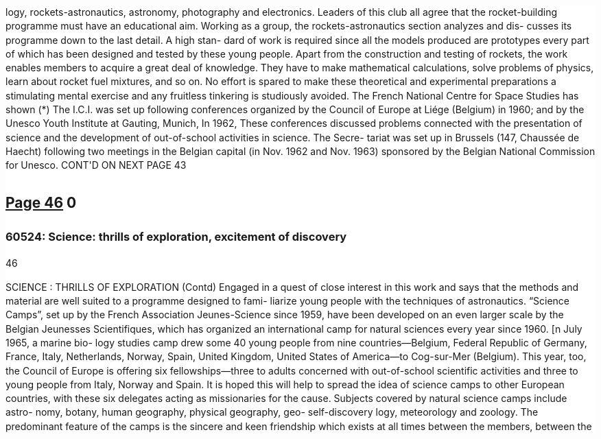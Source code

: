 logy, rockets-astronautics, astronomy, photography and 
electronics. 
Leaders of this club all agree that the rocket-building 
programme must have an educational aim. Working as a 
group, the rockets-astronautics section analyzes and dis- 
cusses its programme down to the last detail. A high stan- 
dard of work is required since all the models produced 
are prototypes every part of which has been designed and 
tested by these young people. 
Apart from the construction and testing of rockets, the 
work enables members to acquire a great deal of 
knowledge. They have to make mathematical calculations, 
solve problems of physics, learn about rocket fuel mixtures, 
and so on. No effort is spared to make these theoretical 
and experimental preparations a stimulating mental exercise 
and any fruitless tinkering is studiously avoided. 
The French National Centre for Space Studies has shown 
(*) The I.C.I. was set up following conferences organized by the 
Council of Europe at Liége (Belgium) in 1960; and by the Unesco 
Youth Institute at Gauting, Munich, In 1962, These conferences 
discussed problems connected with the presentation of science and 
the development of out-of-school activities in science. The Secre- 
tariat was set up in Brussels (147, Chaussée de Haecht) following 
two meetings in the Belgian capital (in Nov. 1962 and Nov. 1963) 
sponsored by the Belgian National Commission for Unesco. 
CONT'D ON NEXT PAGE 
43

## [Page 46](https://demo.humlab.umu.se/courier/060510engo.pdf#page=46) 0

### 60524: Science: thrills of exploration, excitement of discovery

46 
  
  
SCIENCE : THRILLS OF EXPLORATION (Contd) 
Engaged in a quest of 
close interest in this work and says that the methods and 
material are well suited to a programme designed to fami- 
liarize young people with the techniques of astronautics. 
“Science Camps”, set up by the French Association 
Jeunes-Science since 1959, have been developed on an 
even larger scale by the Belgian Jeunesses Scientifiques, 
which has organized an international camp for natural 
sciences every year since 1960. [n July 1965, a marine bio- 
logy studies camp drew some 40 young people from nine 
countries—Belgium, Federal Republic of Germany, France, 
Italy, Netherlands, Norway, Spain, United Kingdom, United 
States of America—to Cog-sur-Mer (Belgium). 
This year, too, the Council of Europe is offering six 
fellowships—three to adults concerned with out-of-school 
scientific activities and three to young people from Italy, 
Norway and Spain. It is hoped this will help to spread 
the idea of science camps to other European countries, 
with these six delegates acting as missionaries for the 
cause. 
Subjects covered by natural science camps include astro- 
nomy, botany, human geography, physical geography, geo- 
self-discovery 
logy, meteorology and zoology. The predominant feature 
of the camps is the sincere and keen friendship which 
exists at all times between the members, between the 
